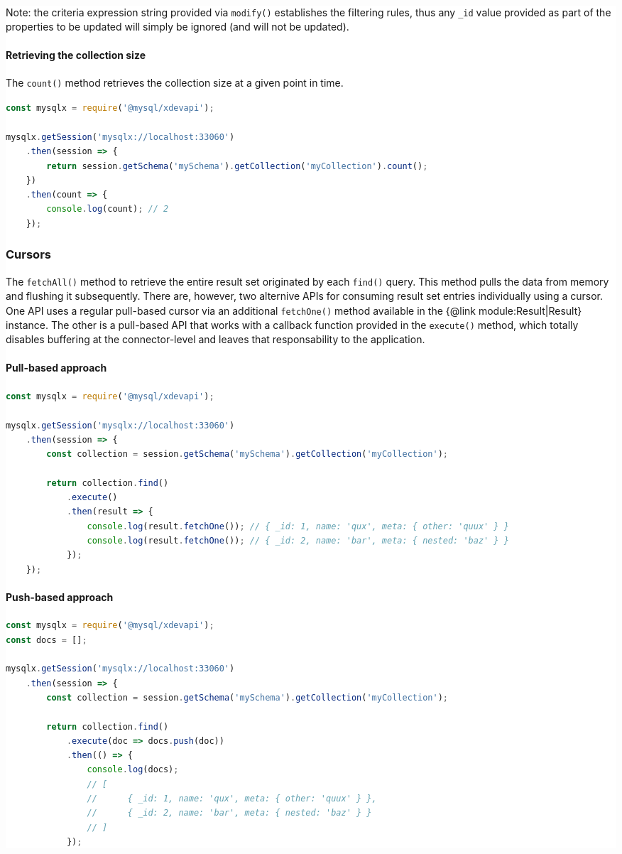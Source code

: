 Note: the criteria expression string provided via `modify()` establishes the filtering rules, thus any `_id` value provided as part of the properties to be updated will simply be ignored (and will not be updated).

#### Retrieving the collection size

The `count()` method retrieves the collection size at a given point in time.

```javascript
const mysqlx = require('@mysql/xdevapi');

mysqlx.getSession('mysqlx://localhost:33060')
    .then(session => {
        return session.getSchema('mySchema').getCollection('myCollection').count();
    })
    .then(count => {
        console.log(count); // 2
    });
```

### Cursors

The `fetchAll()` method to retrieve the entire result set originated by each `find()` query. This method pulls the data from memory and flushing it subsequently. There are, however, two alternive APIs for consuming result set entries individually using a cursor. One API uses a regular pull-based cursor via an additional `fetchOne()` method available in the {@link module:Result|Result} instance. The other is a pull-based API that works with a callback function provided in the `execute()` method, which totally disables buffering at the connector-level and leaves that responsability to the application.

#### Pull-based approach

```javascript
const mysqlx = require('@mysql/xdevapi');

mysqlx.getSession('mysqlx://localhost:33060')
    .then(session => {
        const collection = session.getSchema('mySchema').getCollection('myCollection');

        return collection.find()
            .execute()
            .then(result => {
                console.log(result.fetchOne()); // { _id: 1, name: 'qux', meta: { other: 'quux' } }
                console.log(result.fetchOne()); // { _id: 2, name: 'bar', meta: { nested: 'baz' } }
            });
    });
```

#### Push-based approach

```javascript
const mysqlx = require('@mysql/xdevapi');
const docs = [];

mysqlx.getSession('mysqlx://localhost:33060')
    .then(session => {
        const collection = session.getSchema('mySchema').getCollection('myCollection');

        return collection.find()
            .execute(doc => docs.push(doc))
            .then(() => {
                console.log(docs);
                // [
                //      { _id: 1, name: 'qux', meta: { other: 'quux' } },
                //      { _id: 2, name: 'bar', meta: { nested: 'baz' } }
                // ]
            });
```